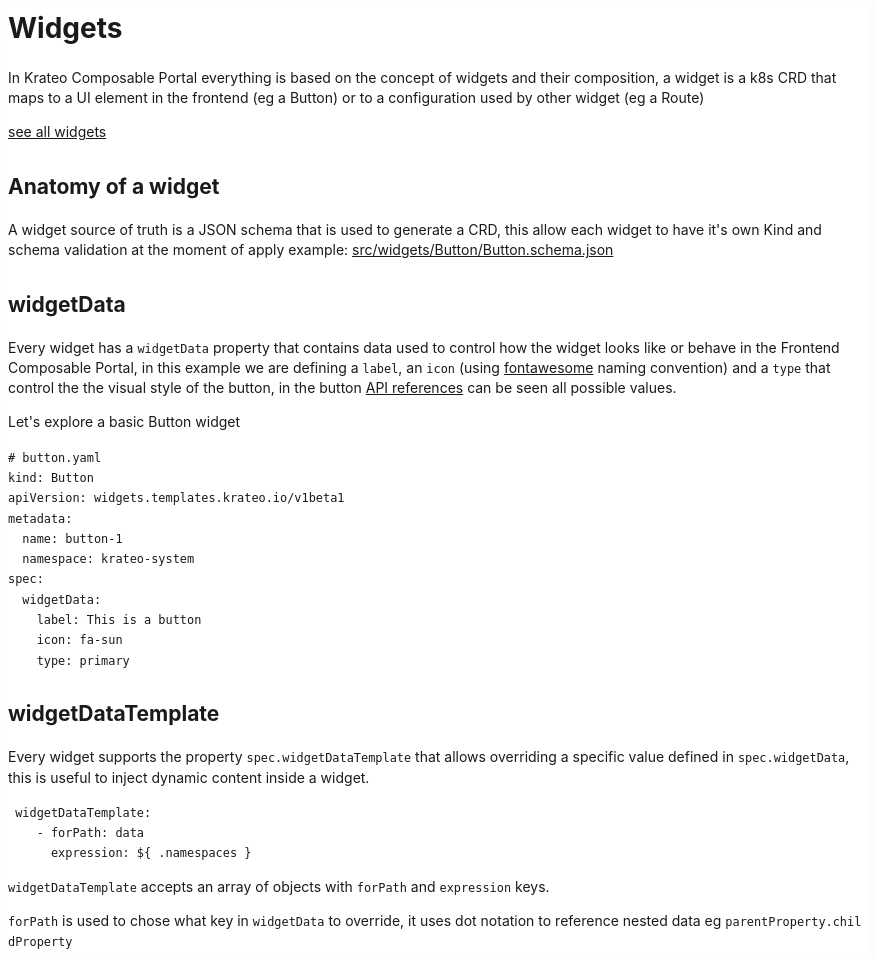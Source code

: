# Widgets

In Krateo Composable Portal everything is based on the concept of widgets and their composition, a widget is a k8s CRD that maps to a UI element in the frontend (eg a Button) or to a configuration used by other widget (eg a Route)

[see all widgets](./widgets-api-reference.md)

## Anatomy of a widget

A widget source of truth is a JSON schema that is used to generate a CRD, this allow each widget to have it's own Kind and schema validation at the moment of apply
example: [src/widgets/Button/Button.schema.json](/src/widgets/Button/Button.schema.json)

## widgetData

Every widget has a `widgetData` property that contains data used to control how the widget looks like or behave in the Frontend Composable Portal, in this example we are defining a `label`, an `icon` (using [fontawesome](https://fontawesome.com/search?ip=classic&s=solid&o=r) naming convention) and a `type` that control the the visual style of the button, in the button [API references](./widgets-api-reference.md) can be seen all possible values.

Let's explore a basic Button widget

```
# button.yaml
kind: Button
apiVersion: widgets.templates.krateo.io/v1beta1
metadata:
  name: button-1
  namespace: krateo-system
spec:
  widgetData:
    label: This is a button
    icon: fa-sun
    type: primary
```

## widgetDataTemplate

Every widget supports the property `spec.widgetDataTemplate` that allows overriding a specific value defined in `spec.widgetData`, this is useful to inject dynamic content inside a widget.

```
 widgetDataTemplate:
    - forPath: data
      expression: ${ .namespaces }
```

`widgetDataTemplate` accepts an array of objects with `forPath` and `expression` keys.

`forPath` is used to chose what key in `widgetData` to override, it uses dot notation to reference nested data eg `parentProperty.childProperty`
